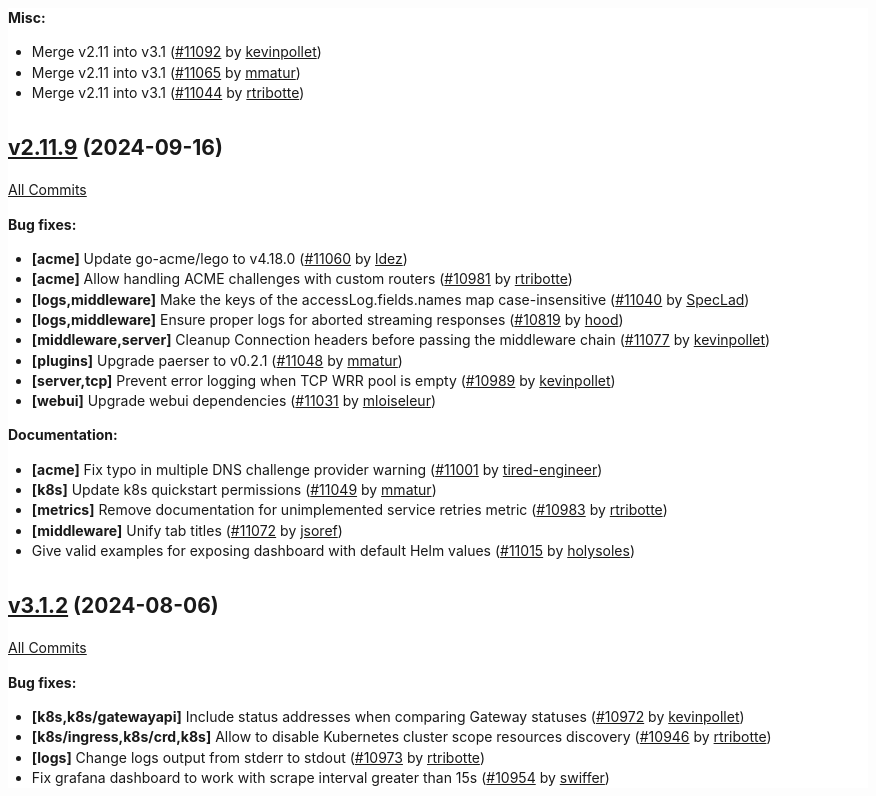 **Misc:**
- Merge v2.11 into v3.1 ([#11092](https://github.com/traefik/traefik/pull/11092) by [kevinpollet](https://github.com/kevinpollet))
- Merge v2.11 into v3.1 ([#11065](https://github.com/traefik/traefik/pull/11065) by [mmatur](https://github.com/mmatur))
- Merge v2.11 into v3.1 ([#11044](https://github.com/traefik/traefik/pull/11044) by [rtribotte](https://github.com/rtribotte))

## [v2.11.9](https://github.com/traefik/traefik/tree/v2.11.9) (2024-09-16)
[All Commits](https://github.com/traefik/traefik/compare/v2.11.8...v2.11.9)

**Bug fixes:**
- **[acme]** Update go-acme/lego to v4.18.0 ([#11060](https://github.com/traefik/traefik/pull/11060) by [ldez](https://github.com/ldez))
- **[acme]** Allow handling ACME challenges with custom routers ([#10981](https://github.com/traefik/traefik/pull/10981) by [rtribotte](https://github.com/rtribotte))
- **[logs,middleware]** Make the keys of the accessLog.fields.names map case-insensitive ([#11040](https://github.com/traefik/traefik/pull/11040) by [SpecLad](https://github.com/SpecLad))
- **[logs,middleware]** Ensure proper logs for aborted streaming responses ([#10819](https://github.com/traefik/traefik/pull/10819) by [hood](https://github.com/hood))
- **[middleware,server]** Cleanup Connection headers before passing the middleware chain ([#11077](https://github.com/traefik/traefik/pull/11077) by [kevinpollet](https://github.com/kevinpollet))
- **[plugins]** Upgrade paerser to v0.2.1 ([#11048](https://github.com/traefik/traefik/pull/11048) by [mmatur](https://github.com/mmatur))
- **[server,tcp]** Prevent error logging when TCP WRR pool is empty ([#10989](https://github.com/traefik/traefik/pull/10989) by [kevinpollet](https://github.com/kevinpollet))
- **[webui]** Upgrade webui dependencies ([#11031](https://github.com/traefik/traefik/pull/11031) by [mloiseleur](https://github.com/mloiseleur))

**Documentation:**
- **[acme]** Fix typo in multiple DNS challenge provider warning ([#11001](https://github.com/traefik/traefik/pull/11001) by [tired-engineer](https://github.com/tired-engineer))
- **[k8s]** Update k8s quickstart permissions ([#11049](https://github.com/traefik/traefik/pull/11049) by [mmatur](https://github.com/mmatur))
- **[metrics]** Remove documentation for unimplemented service retries metric  ([#10983](https://github.com/traefik/traefik/pull/10983) by [rtribotte](https://github.com/rtribotte))
- **[middleware]** Unify tab titles ([#11072](https://github.com/traefik/traefik/pull/11072) by [jsoref](https://github.com/jsoref))
- Give valid examples for exposing dashboard with default Helm values ([#11015](https://github.com/traefik/traefik/pull/11015) by [holysoles](https://github.com/holysoles))

## [v3.1.2](https://github.com/traefik/traefik/tree/v3.1.2) (2024-08-06)
[All Commits](https://github.com/traefik/traefik/compare/v3.1.1...v3.1.2)

**Bug fixes:**
- **[k8s,k8s/gatewayapi]** Include status addresses when comparing Gateway statuses ([#10972](https://github.com/traefik/traefik/pull/10972) by [kevinpollet](https://github.com/kevinpollet))
- **[k8s/ingress,k8s/crd,k8s]** Allow to disable Kubernetes cluster scope resources discovery ([#10946](https://github.com/traefik/traefik/pull/10946) by [rtribotte](https://github.com/rtribotte))
- **[logs]** Change logs output from stderr to stdout ([#10973](https://github.com/traefik/traefik/pull/10973) by [rtribotte](https://github.com/rtribotte))
- Fix grafana dashboard to work with scrape interval greater than 15s ([#10954](https://github.com/traefik/traefik/pull/10954) by [swiffer](https://github.com/swiffer))
